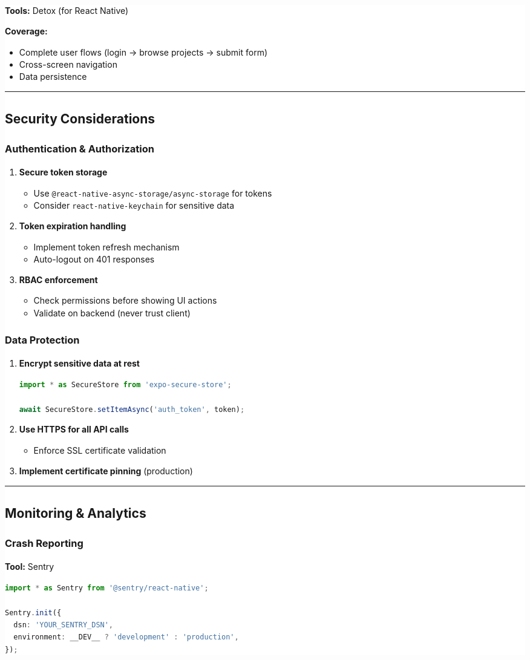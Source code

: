 **Tools:** Detox (for React Native)

**Coverage:**
- Complete user flows (login → browse projects → submit form)
- Cross-screen navigation
- Data persistence

---

## Security Considerations

### Authentication & Authorization

1. **Secure token storage**
   - Use `@react-native-async-storage/async-storage` for tokens
   - Consider `react-native-keychain` for sensitive data

2. **Token expiration handling**
   - Implement token refresh mechanism
   - Auto-logout on 401 responses

3. **RBAC enforcement**
   - Check permissions before showing UI actions
   - Validate on backend (never trust client)

### Data Protection

1. **Encrypt sensitive data at rest**
   ```typescript
   import * as SecureStore from 'expo-secure-store';

   await SecureStore.setItemAsync('auth_token', token);
   ```

2. **Use HTTPS for all API calls**
   - Enforce SSL certificate validation

3. **Implement certificate pinning** (production)

---

## Monitoring & Analytics

### Crash Reporting

**Tool:** Sentry

```typescript
import * as Sentry from '@sentry/react-native';

Sentry.init({
  dsn: 'YOUR_SENTRY_DSN',
  environment: __DEV__ ? 'development' : 'production',
});
```
